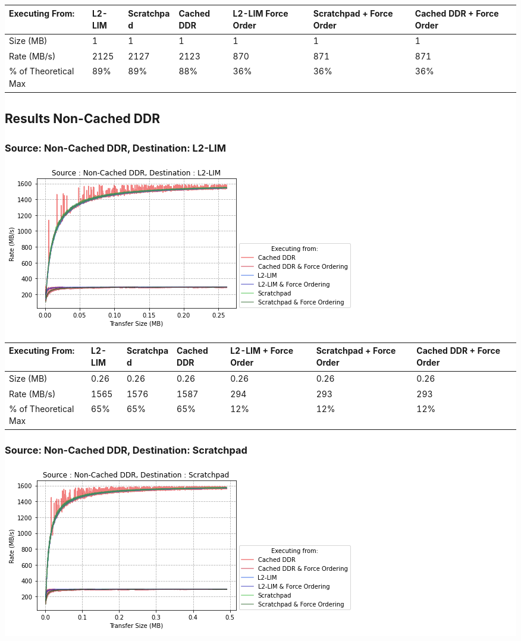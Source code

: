 | Executing From:      | L2-LIM | Scratchpad | Cached DDR | L2-LIM  Force Order | Scratchpad + Force Order | Cached DDR + Force Order |
| :------------------- | :----- | :--------- | :--------- | :------------------ | :----------------------- | :----------------------- |
| Size (MB)            | 1      | 1          | 1          | 1                   | 1                        | 1                        |
| Rate (MB/s)          | 2125   | 2127       | 2123       | 870                 | 871                      | 871                      |
| % of Theoretical Max | 89%    | 89%        | 88%        | 36%                 | 36%                      | 36%                      |

## Results Non-Cached DDR

### Source: Non-Cached DDR, Destination: L2-LIM

![Non-Cached DDR, Destination: L2-LIM](images/mpfs-dma-benchmarking/results/NON_CACHED_DDR-L2-LIM.png)

| Executing From:      | L2-LIM | Scratchpad | Cached DDR | L2-LIM + Force Order | Scratchpad + Force Order | Cached DDR + Force Order |
| :------------------- | :----- | :--------- | :--------- | :------------------- | :----------------------- | :----------------------- |
| Size (MB)            | 0.26   | 0.26       | 0.26       | 0.26                 | 0.26                     | 0.26                     |
| Rate (MB/s)          | 1565   | 1576       | 1587       | 294                  | 293                      | 293                      |
| % of Theoretical Max | 65%    | 65%        | 65%        | 12%                  | 12%                      | 12%                      |

### Source: Non-Cached DDR, Destination: Scratchpad

![Source: Non-Cached DDR, Destination: Scratchpad](images/mpfs-dma-benchmarking/results/NON_CACHED_DDR-SCRATCHPAD.png)
